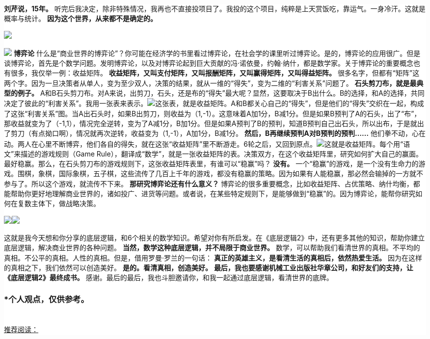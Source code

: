 **刘芹说，15年。** 听完后我决定，除非特殊情况，我再也不直接投项目了。我投的这个项目，纯粹是上天赏饭吃，靠运气。一身冷汗。这就是概率与统计。
**因为这个世界，从来都不是确定的。**

![](https://mmbiz.qpic.cn/sz_mmbiz_png/Eia1pKbzLGbSRfGCibu8AM1klREZZvTe2N0shSU5yxjE5ObpYOlXCvcuIc7VgKC7sqZnCcP4X4M8rEXT2ibykdbBA/640?wx_fmt=png&from;=appmsg&wxfrom;=5&wx;_lazy=1&wx;_co=1)

![](https://mmbiz.qpic.cn/sz_mmbiz_png/Eia1pKbzLGbQ2lP600v6XALulWwxkyLiciceClqTsLFMh0wp1bXenvc99eRia6ZRwXONxFwsVqXI2oFks2yhFIKQYQ/640?wx_fmt=other&wxfrom;=5&wx;_lazy=1&wx;_co=1&tp;=webp)
**博弈论**
什么是“商业世界的博弈论”？你可能在经济学的书里看过博弈论，在社会学的课里听过博弈论。是的，博弈论的应用很广。但是谈博弈论，首先是个数学问题。发明博弈论，以及对博弈论起到巨大贡献的冯·诺依曼，约翰·纳什，都是数学家。关于博弈论的重要概念也有很多，我仅举一例：收益矩阵。
**收益矩阵，又叫支付矩阵，又叫报酬矩阵，又叫赢得矩阵，又叫得益矩阵。**
很多名字，但都有“矩阵”这两个字。因为一旦决策者从单人，变为至少双人，决策的结果，就从一维的“得失”，变为二维的“利害关系”问题了。
**石头剪刀布，就是最典型的例子。**
A和B石头剪刀布。对A来说，出剪刀，石头，还是布的“得失”最大呢？显然，这要取决于B出什么。B的选择，和A的选择，共同决定了彼此的“利害关系”。我用一张表来表示。![](https://mmbiz.qpic.cn/mmbiz_png/Eia1pKbzLGbTOFj5wWPVPR4s2kQnllHYibbmicMF3Dc5fwIMkHskB2JdCmrDuAgdlBkfN05h3Y36dqZia6g99MWbyg/640?wx_fmt=png&wxfrom;=5&wx;_lazy=1&wx;_co=1)这张表，就是收益矩阵。A和B都关心自己的“得失”，但是他们的“得失”交织在一起，构成了这张“利害关系”图。当A出石头时，如果B出剪刀，则收益为（1,-1）。这意味着A加1分，B减1分。但是如果B预判了A的石头，出了“布”，那收益就变为了（-1,1），情况完全逆转，变为了A减1分，B加1分。但是如果A预判了B的预判，知道B预判自己出石头，所以出布，于是就出了剪刀（有点拗口啊），情况就再次逆转，收益变为（1,-1），A加1分，B减1分。
**然后，B再继续预判A对B预判的预判……**
他们拳不动，心在动。两人在心里不断博弈，他们各自的得失，就在这张“收益矩阵”里不断游走。6轮之后，又回到原点。![](https://mmbiz.qpic.cn/mmbiz_png/Eia1pKbzLGbTOFj5wWPVPR4s2kQnllHYib9U3ic1zghnCLfCmibHmxBfc1zMuibLZBonDia9aJdWgktwibxTLYDWTrGBg/640?wx_fmt=png&wxfrom;=5&wx;_lazy=1&wx;_co=1)这就是收益矩阵。每个用“语文”来描述的游戏规则（Game
Rule），翻译成“数学”，就是一张收益矩阵的表。决策双方，在这个收益矩阵里，研究如何扩大自己的赢面。最好稳赢。那么，在石头剪刀布的游戏规则下，这张收益矩阵表里，有谁可以“稳赢”吗？
**没有。**
一个“稳赢”的游戏，是一个没有生命力的游戏。围棋，象棋，国际象棋，五子棋，这些流传了几百上千年的游戏，都没有稳赢的策略。因为如果有人能稳赢，那必然会输掉的一方就不参与了。所以这个游戏，就流传不下来。
**那研究博弈论还有什么意义？**
博弈论的很多重要概念，比如收益矩阵、占优策略、纳什均衡，都能帮助你更好地理解商业世界的，诸如投广、进货等问题。或者说，在某些特定规则下，是能够做到“稳赢”的。因为博弈论，能帮你研究如何在复数主体下，做战略决策。

![](https://mmbiz.qpic.cn/sz_mmbiz_png/Eia1pKbzLGbSRfGCibu8AM1klREZZvTe2N0shSU5yxjE5ObpYOlXCvcuIc7VgKC7sqZnCcP4X4M8rEXT2ibykdbBA/640?wx_fmt=png&from;=appmsg&wxfrom;=5&wx;_lazy=1&wx;_co=1)![](https://mmbiz.qpic.cn/sz_mmbiz_png/Eia1pKbzLGbSRfGCibu8AM1klREZZvTe2Njtqpm33zGwYAJbGQdulrG3RCb8cORETRiateayaQibxUiba5Q5ShiaasnQ/640?wx_fmt=other&from;=appmsg&wxfrom;=5&wx;_lazy=1&wx;_co=1&tp;=webp)

这就是我今天想和你分享的底层逻辑，和6个相关的数学知识。希望对你有所启发。在《底层逻辑2》中，还有更多其他的知识，帮助你建立底层逻辑，解决商业世界的各种问题。
**当然，数学这种底层逻辑，并不局限于商业世界。**
数学，可以帮助我们看清世界的真相。不平均的真相。不公平的真相。人性的真相。但是，借用罗曼·罗兰的一句话：
**真正的英雄主义，是看清生活的真相后，依然热爱生活。** 因为在这样的真相之下，我们依然可以创造美好。 **是的。看清真相，创造美好。**
**最后，我也要感谢机械工业出版社华章公司，和好友们的支持，让《底层逻辑2》最终成书。**
感谢。最后的最后，我也斗胆邀请你，和我一起通过底层逻辑，看清世界的底牌。

### *个人观点，仅供参考。

  

#
[](https://mp.weixin.qq.com/s?__biz=MjM5NjM5MjQ4MQ==&mid=2651741072&idx=1&sn=7e51bc35cdea41ee42cb06066c86d032&chksm=bd1300de8a6489c8c3428293239990e3da71d2f177c701724c3520f4d22f435dc11f9a4d00a1&token=942923071&lang=zh_CN&scene=21#wechat_redirect)

#
[](https://mp.weixin.qq.com/s?__biz=MjM5NjM5MjQ4MQ==&mid=2651741614&idx=2&sn=b390342bdbbd43a06371091350593e1a&chksm=bd1306e08a648ff66f9f4dbc5479c584f7f4eda0fb981d038250697fcedbe291b14499bef0a6&token=647931595&lang=zh_CN&scene=21#wechat_redirect)

#
[推荐阅读：](https://mp.weixin.qq.com/s?__biz=MjM5NjM5MjQ4MQ==&mid=2651741614&idx=2&sn=b390342bdbbd43a06371091350593e1a&chksm=bd1306e08a648ff66f9f4dbc5479c584f7f4eda0fb981d038250697fcedbe291b14499bef0a6&token=647931595&lang=zh_CN&scene=21#wechat_redirect)
